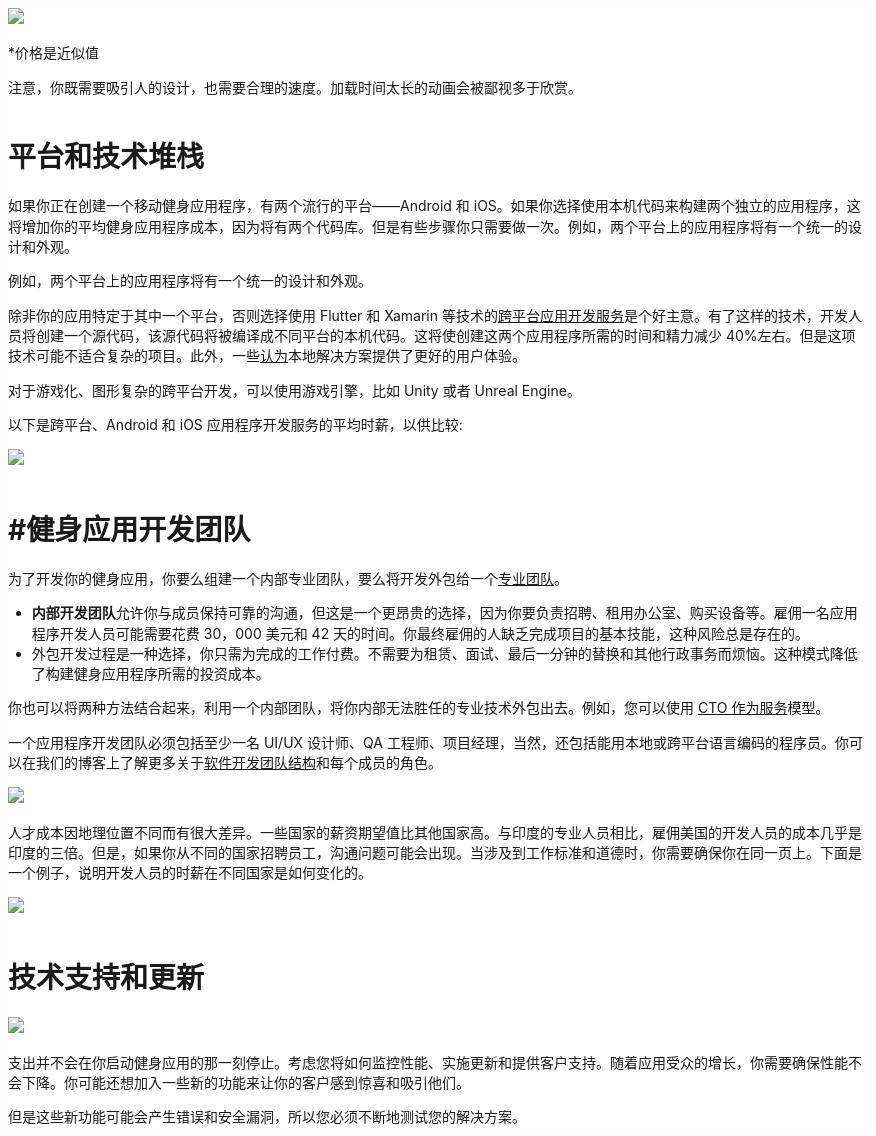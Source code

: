 ![](img/51112ceabb456b61e43a2e02dc9d1cda.png)

*价格是近似值

注意，你既需要吸引人的设计，也需要合理的速度。加载时间太长的动画会被鄙视多于欣赏。

# 平台和技术堆栈

如果你正在创建一个移动健身应用程序，有两个流行的平台——Android 和 iOS。如果你选择使用本机代码来构建两个独立的应用程序，这将增加你的平均健身应用程序成本，因为将有两个代码库。但是有些步骤你只需要做一次。例如，两个平台上的应用程序将有一个统一的设计和外观。

例如，两个平台上的应用程序将有一个统一的设计和外观。

除非你的应用特定于其中一个平台，否则选择使用 Flutter 和 Xamarin 等技术的[跨平台应用开发服务](https://itrexgroup.com/services/cross-platfrom-app-development/)是个好主意。有了这样的技术，开发人员将创建一个源代码，该源代码将被编译成不同平台的本机代码。这将使创建这两个应用程序所需的时间和精力减少 40%左右。但是这项技术可能不适合复杂的项目。此外，一些[认为](https://arateg.com/blog/how-to-create-a-mobile-fitness-app-and-how-much-it-cost)本地解决方案提供了更好的用户体验。

对于游戏化、图形复杂的跨平台开发，可以使用游戏引擎，比如 Unity 或者 Unreal Engine。

以下是跨平台、Android 和 iOS 应用程序开发服务的平均时薪，以供比较:

![](img/67a75bc6f07dd5cb5e9dd2b7d4dfafdb.png)

# #健身应用开发团队

为了开发你的健身应用，你要么组建一个内部专业团队，要么将开发外包给一个[专业团队](https://itrexgroup.com/services/dedicated-development-team/)。

*   **内部开发团队**允许你与成员保持可靠的沟通，但这是一个更昂贵的选择，因为你要负责招聘、租用办公室、购买设备等。雇佣一名应用程序开发人员可能需要花费 30，000 美元和 42 天的时间。你最终雇佣的人缺乏完成项目的基本技能，这种风险总是存在的。
*   外包开发过程是一种选择，你只需为完成的工作付费。不需要为租赁、面试、最后一分钟的替换和其他行政事务而烦恼。这种模式降低了构建健身应用程序所需的投资成本。

你也可以将两种方法结合起来，利用一个内部团队，将你内部无法胜任的专业技术外包出去。例如，您可以使用 [CTO 作为服务](https://itrexgroup.com/services/cto-as-a-service/)模型。

一个应用程序开发团队必须包括至少一名 UI/UX 设计师、QA 工程师、项目经理，当然，还包括能用本地或跨平台语言编码的程序员。你可以在我们的博客上了解更多关于[软件开发团队结构](https://itrexgroup.com/blog/software-development-team-structure/)和每个成员的角色。

![](img/096309fc586fc1d2cf1e9ac7098b13fe.png)

人才成本因地理位置不同而有很大差异。一些国家的薪资期望值比其他国家高。与印度的专业人员相比，雇佣美国的开发人员的成本几乎是印度的三倍。但是，如果你从不同的国家招聘员工，沟通问题可能会出现。当涉及到工作标准和道德时，你需要确保你在同一页上。下面是一个例子，说明开发人员的时薪在不同国家是如何变化的。

![](img/fcb88276d534261e19e7f5b3614f716d.png)

# 技术支持和更新

![](img/21bb8c31c9004d40d7b9816128b3b3d3.png)

支出并不会在你启动健身应用的那一刻停止。考虑您将如何监控性能、实施更新和提供客户支持。随着应用受众的增长，你需要确保性能不会下降。你可能还想加入一些新的功能来让你的客户感到惊喜和吸引他们。

但是这些新功能可能会产生错误和安全漏洞，所以您必须不断地测试您的解决方案。
